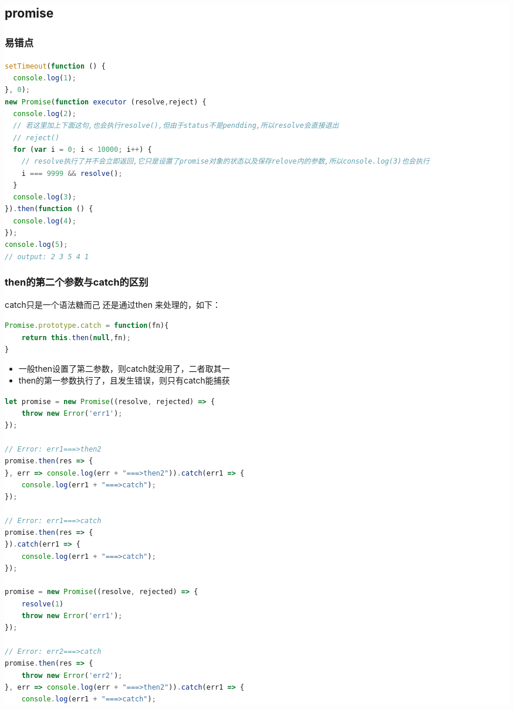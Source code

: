 

## promise

### 易错点

```js
setTimeout(function () {
  console.log(1);
}, 0);
new Promise(function executor (resolve,reject) {
  console.log(2);
  // 若这里加上下面这句,也会执行resolve(),但由于status不是pendding,所以resolve会直接退出
  // reject()
  for (var i = 0; i < 10000; i++) {
    // resolve执行了并不会立即返回,它只是设置了promise对象的状态以及保存relove内的参数,所以console.log(3)也会执行
    i === 9999 && resolve();
  }
  console.log(3);
}).then(function () {
  console.log(4);
});
console.log(5);
// output: 2 3 5 4 1
```

### then的第二个参数与catch的区别

 catch只是一个语法糖而己 还是通过then 来处理的，如下：

```js
Promise.prototype.catch = function(fn){
    return this.then(null,fn);
}
```

- 一般then设置了第二参数，则catch就没用了，二者取其一
- then的第一参数执行了，且发生错误，则只有catch能捕获

```js
let promise = new Promise((resolve, rejected) => {
    throw new Error('err1');
});

// Error: err1===>then2
promise.then(res => {
}, err => console.log(err + "===>then2")).catch(err1 => {
    console.log(err1 + "===>catch");
});

// Error: err1===>catch
promise.then(res => {
}).catch(err1 => {
    console.log(err1 + "===>catch");
});

promise = new Promise((resolve, rejected) => {
    resolve(1)
    throw new Error('err1');
});

// Error: err2===>catch
promise.then(res => {
    throw new Error('err2');
}, err => console.log(err + "===>then2")).catch(err1 => {
    console.log(err1 + "===>catch");
```